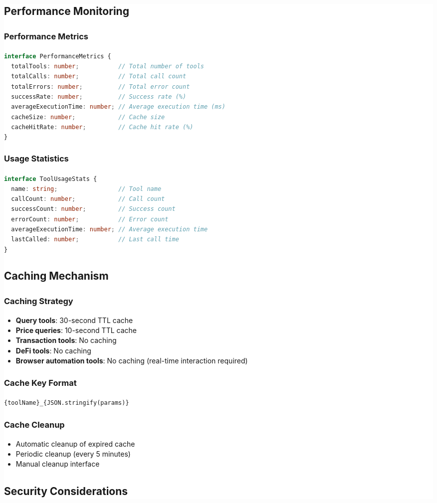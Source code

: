 ## Performance Monitoring

### Performance Metrics

```typescript
interface PerformanceMetrics {
  totalTools: number;           // Total number of tools
  totalCalls: number;           // Total call count
  totalErrors: number;          // Total error count
  successRate: number;          // Success rate (%)
  averageExecutionTime: number; // Average execution time (ms)
  cacheSize: number;            // Cache size
  cacheHitRate: number;         // Cache hit rate (%)
}
```

### Usage Statistics

```typescript
interface ToolUsageStats {
  name: string;                 // Tool name
  callCount: number;            // Call count
  successCount: number;         // Success count
  errorCount: number;           // Error count
  averageExecutionTime: number; // Average execution time
  lastCalled: number;           // Last call time
}
```

## Caching Mechanism

### Caching Strategy

- **Query tools**: 30-second TTL cache
- **Price queries**: 10-second TTL cache
- **Transaction tools**: No caching
- **DeFi tools**: No caching
- **Browser automation tools**: No caching (real-time interaction required)

### Cache Key Format

```
{toolName}_{JSON.stringify(params)}
```

### Cache Cleanup

- Automatic cleanup of expired cache
- Periodic cleanup (every 5 minutes)
- Manual cleanup interface

## Security Considerations
